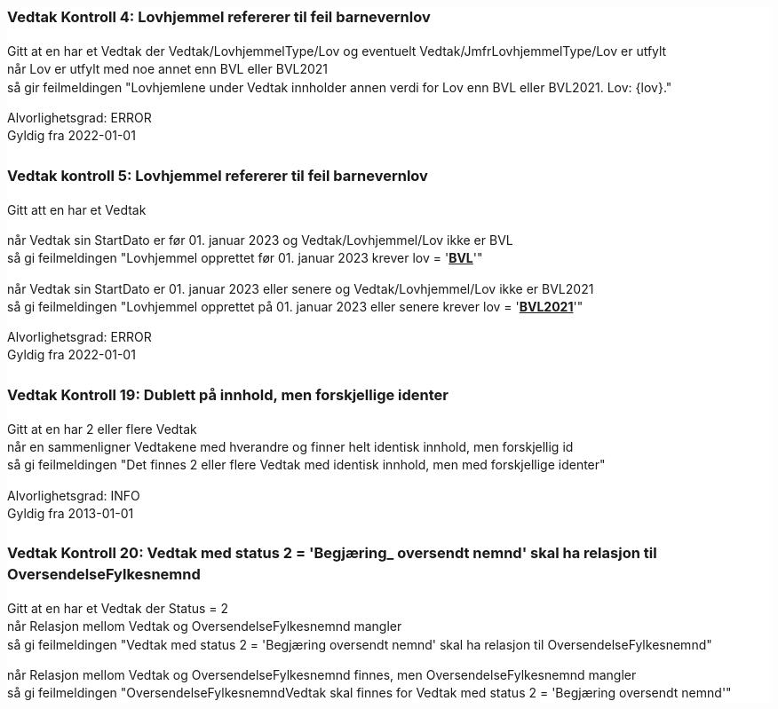 ### Vedtak Kontroll 4: Lovhjemmel refererer til feil barnevernlov

Gitt at en har et Vedtak der Vedtak/LovhjemmelType/Lov og eventuelt Vedtak/JmfrLovhjemmelType/Lov er utfylt<br/>
når Lov er utfylt med noe annet enn BVL eller BVL2021<br/>
så gir feilmeldingen "Lovhjemlene under Vedtak innholder annen verdi for Lov enn BVL eller BVL2021. Lov: {lov}."

Alvorlighetsgrad: ERROR<br/>
Gyldig fra 2022-01-01



### Vedtak kontroll 5: Lovhjemmel refererer til feil barnevernlov

Gitt att en har et Vedtak

når Vedtak sin StartDato er før 01. januar 2023 og Vedtak/Lovhjemmel/Lov ikke er BVL<br/>
så gi feilmeldingen "Lovhjemmel opprettet før 01. januar 2023 krever lov = '**[BVL](#barnevernloven)**'"

når Vedtak sin StartDato er 01. januar 2023 eller senere og Vedtak/Lovhjemmel/Lov ikke er BVL2021<br/>
så gi feilmeldingen "Lovhjemmel opprettet på 01. januar 2023 eller senere krever lov = '**[BVL2021](#barnevernloven)**'"

Alvorlighetsgrad: ERROR<br/>
Gyldig fra 2022-01-01



### Vedtak Kontroll 19: Dublett på innhold, men forskjellige identer

Gitt at en har 2 eller flere Vedtak<br/>
når en sammenligner Vedtakene med hverandre og finner helt identisk innhold, men forskjellig id<br/>
så gi feilmeldingen "Det finnes 2 eller flere Vedtak med identisk innhold, men med forskjellige identer"

Alvorlighetsgrad: INFO<br/>
Gyldig fra 2013-01-01



### Vedtak Kontroll 20: Vedtak med status 2 = 'Begjæring_ oversendt nemnd' skal ha relasjon til OversendelseFylkesnemnd

Gitt at en har et Vedtak der Status = 2<br/>
når Relasjon mellom Vedtak og OversendelseFylkesnemnd mangler <br/>
så gi feilmeldingen "Vedtak med status 2 = 'Begjæring oversendt nemnd' skal ha relasjon til OversendelseFylkesnemnd"

når Relasjon mellom Vedtak og OversendelseFylkesnemnd finnes, men OversendelseFylkesnemnd mangler <br/>
så gi feilmeldingen "OversendelseFylkesnemndVedtak skal finnes for Vedtak med status 2 = 'Begjæring oversendt nemnd'"
